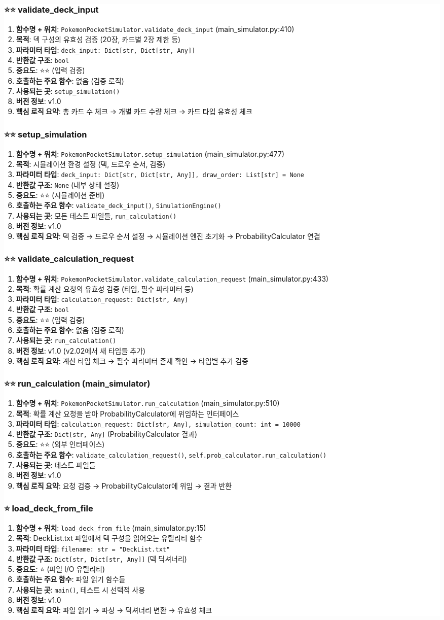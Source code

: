 ### ⭐⭐ validate_deck_input
1. **함수명 + 위치**: `PokemonPocketSimulator.validate_deck_input` (main_simulator.py:410)
2. **목적**: 덱 구성의 유효성 검증 (20장, 카드별 2장 제한 등)
3. **파라미터 타입**: `deck_input: Dict[str, Dict[str, Any]]`
4. **반환값 구조**: `bool`
5. **중요도**: ⭐⭐ (입력 검증)
6. **호출하는 주요 함수**: 없음 (검증 로직)
7. **사용되는 곳**: `setup_simulation()`
8. **버전 정보**: v1.0
9. **핵심 로직 요약**: 총 카드 수 체크 → 개별 카드 수량 체크 → 카드 타입 유효성 체크

### ⭐⭐ setup_simulation
1. **함수명 + 위치**: `PokemonPocketSimulator.setup_simulation` (main_simulator.py:477)
2. **목적**: 시뮬레이션 환경 설정 (덱, 드로우 순서, 검증)
3. **파라미터 타입**: `deck_input: Dict[str, Dict[str, Any]], draw_order: List[str] = None`
4. **반환값 구조**: `None` (내부 상태 설정)
5. **중요도**: ⭐⭐ (시뮬레이션 준비)
6. **호출하는 주요 함수**: `validate_deck_input()`, `SimulationEngine()`
7. **사용되는 곳**: 모든 테스트 파일들, `run_calculation()`
8. **버전 정보**: v1.0
9. **핵심 로직 요약**: 덱 검증 → 드로우 순서 설정 → 시뮬레이션 엔진 초기화 → ProbabilityCalculator 연결

### ⭐⭐ validate_calculation_request
1. **함수명 + 위치**: `PokemonPocketSimulator.validate_calculation_request` (main_simulator.py:433)
2. **목적**: 확률 계산 요청의 유효성 검증 (타입, 필수 파라미터 등)
3. **파라미터 타입**: `calculation_request: Dict[str, Any]`
4. **반환값 구조**: `bool`
5. **중요도**: ⭐⭐ (입력 검증)
6. **호출하는 주요 함수**: 없음 (검증 로직)
7. **사용되는 곳**: `run_calculation()`
8. **버전 정보**: v1.0 (v2.02에서 새 타입들 추가)
9. **핵심 로직 요약**: 계산 타입 체크 → 필수 파라미터 존재 확인 → 타입별 추가 검증

### ⭐⭐ run_calculation (main_simulator)
1. **함수명 + 위치**: `PokemonPocketSimulator.run_calculation` (main_simulator.py:510)
2. **목적**: 확률 계산 요청을 받아 ProbabilityCalculator에 위임하는 인터페이스
3. **파라미터 타입**: `calculation_request: Dict[str, Any], simulation_count: int = 10000`
4. **반환값 구조**: `Dict[str, Any]` (ProbabilityCalculator 결과)
5. **중요도**: ⭐⭐ (외부 인터페이스)
6. **호출하는 주요 함수**: `validate_calculation_request()`, `self.prob_calculator.run_calculation()`
7. **사용되는 곳**: 테스트 파일들
8. **버전 정보**: v1.0
9. **핵심 로직 요약**: 요청 검증 → ProbabilityCalculator에 위임 → 결과 반환

### ⭐ load_deck_from_file
1. **함수명 + 위치**: `load_deck_from_file` (main_simulator.py:15)
2. **목적**: DeckList.txt 파일에서 덱 구성을 읽어오는 유틸리티 함수
3. **파라미터 타입**: `filename: str = "DeckList.txt"`
4. **반환값 구조**: `Dict[str, Dict[str, Any]]` (덱 딕셔너리)
5. **중요도**: ⭐ (파일 I/O 유틸리티)
6. **호출하는 주요 함수**: 파일 읽기 함수들
7. **사용되는 곳**: `main()`, 테스트 시 선택적 사용
8. **버전 정보**: v1.0
9. **핵심 로직 요약**: 파일 읽기 → 파싱 → 딕셔너리 변환 → 유효성 체크
